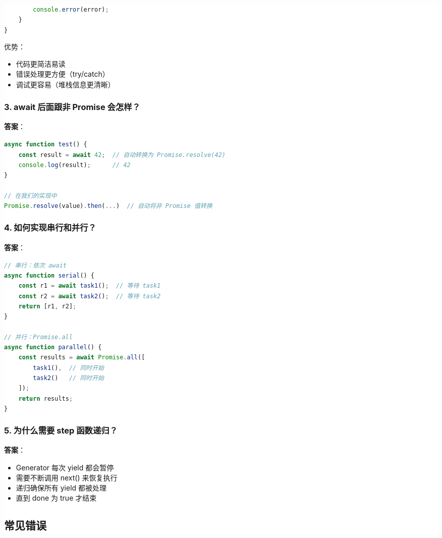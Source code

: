 ```javascript
        console.error(error);
    }
}
```

优势：
- 代码更简洁易读
- 错误处理更方便（try/catch）
- 调试更容易（堆栈信息更清晰）

### 3. await 后面跟非 Promise 会怎样？

**答案**：
```javascript
async function test() {
    const result = await 42;  // 自动转换为 Promise.resolve(42)
    console.log(result);      // 42
}

// 在我们的实现中
Promise.resolve(value).then(...)  // 自动将非 Promise 值转换
```

### 4. 如何实现串行和并行？

**答案**：
```javascript
// 串行：依次 await
async function serial() {
    const r1 = await task1();  // 等待 task1
    const r2 = await task2();  // 等待 task2
    return [r1, r2];
}

// 并行：Promise.all
async function parallel() {
    const results = await Promise.all([
        task1(),  // 同时开始
        task2()   // 同时开始
    ]);
    return results;
}
```

### 5. 为什么需要 step 函数递归？

**答案**：
- Generator 每次 yield 都会暂停
- 需要不断调用 next() 来恢复执行
- 递归确保所有 yield 都被处理
- 直到 done 为 true 才结束

## 常见错误
